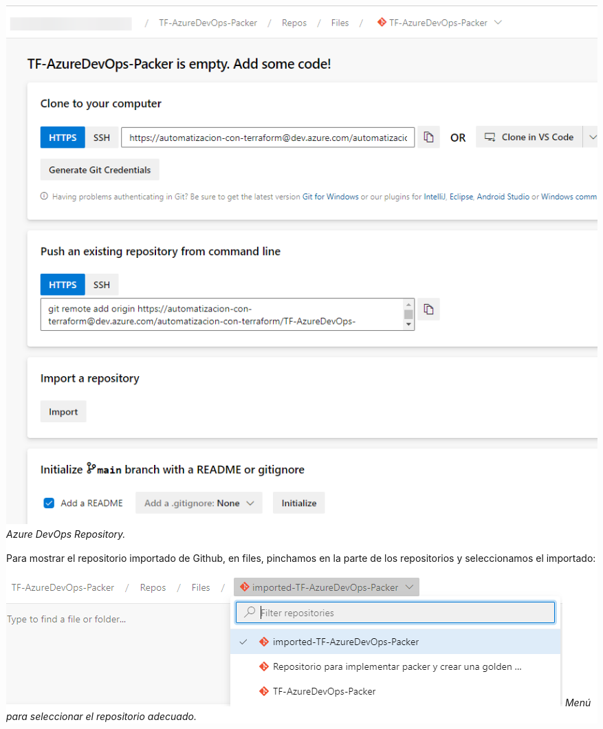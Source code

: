 
![](Media/image45.png)  
*Azure DevOps Repository.*  


Para mostrar el repositorio importado de Github, en files, pinchamos en la parte de los repositorios y seleccionamos el importado:

![](Media/image46.png)
*Menú para seleccionar el repositorio adecuado.*  
